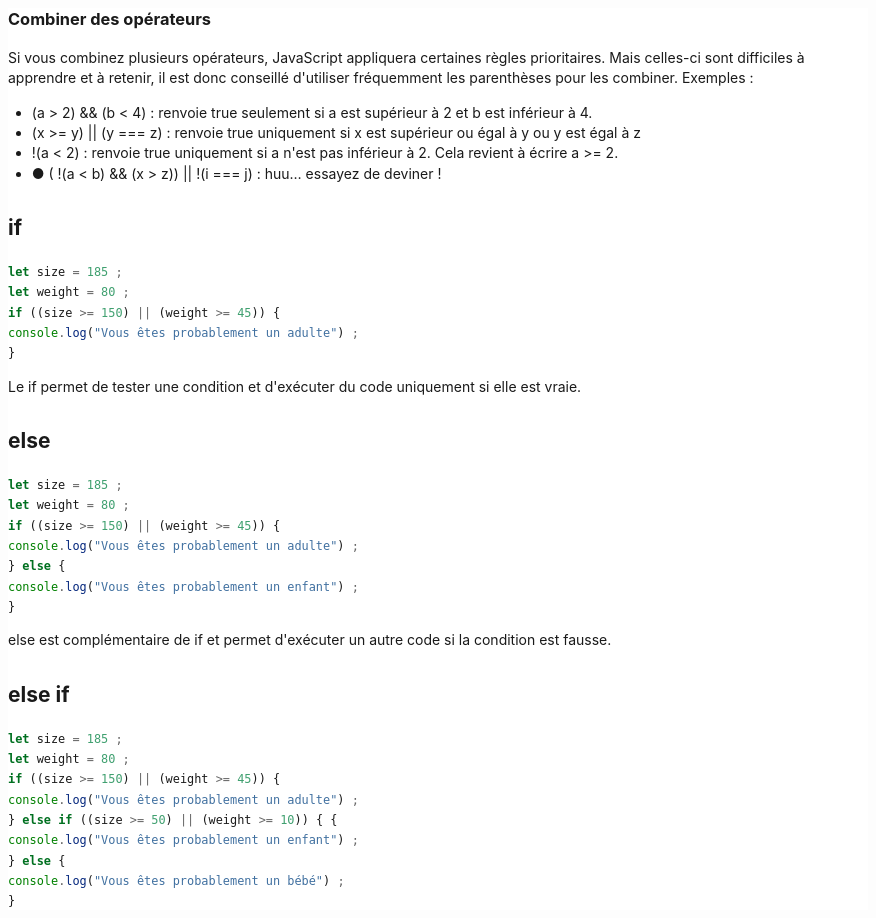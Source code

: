 ### Combiner des opérateurs

Si vous combinez plusieurs opérateurs, JavaScript appliquera certaines règles
prioritaires. Mais celles-ci sont difficiles à apprendre et à retenir, il est donc conseillé
d'utiliser fréquemment les parenthèses pour les combiner. 
Exemples :

- (a > 2) && (b < 4) : renvoie true seulement si a est supérieur à 2 et b est
  inférieur à 4.
- (x >= y) || (y === z) : renvoie true uniquement si x est supérieur ou égal à
  y ou y est égal à z
- !(a < 2) : renvoie true uniquement si a n'est pas inférieur à 2. Cela revient à
  écrire a >= 2.
- ● ( !(a < b) && (x > z)) || !(i === j) : huu… essayez de deviner !

## if

```js
let size = 185 ;
let weight = 80 ;
if ((size >= 150) || (weight >= 45)) {
console.log("Vous êtes probablement un adulte") ;
}
```

Le if permet de tester une condition et d'exécuter du code uniquement si elle est
vraie.

## else

```js
let size = 185 ;
let weight = 80 ;
if ((size >= 150) || (weight >= 45)) {
console.log("Vous êtes probablement un adulte") ;
} else {
console.log("Vous êtes probablement un enfant") ;
}

```

else est complémentaire de if et permet d'exécuter un autre code si la condition est
fausse.

## else if

```js
let size = 185 ;
let weight = 80 ;
if ((size >= 150) || (weight >= 45)) {
console.log("Vous êtes probablement un adulte") ;
} else if ((size >= 50) || (weight >= 10)) { {
console.log("Vous êtes probablement un enfant") ;
} else {
console.log("Vous êtes probablement un bébé") ;
}

```
